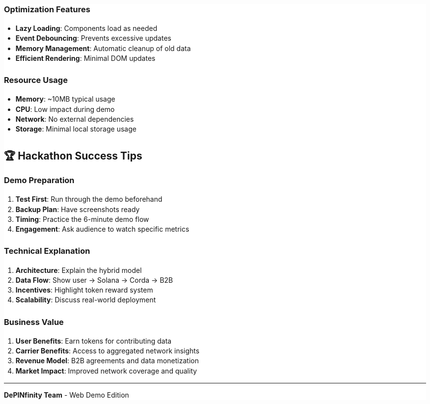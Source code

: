 ### Optimization Features

- **Lazy Loading**: Components load as needed
- **Event Debouncing**: Prevents excessive updates
- **Memory Management**: Automatic cleanup of old data
- **Efficient Rendering**: Minimal DOM updates

### Resource Usage

- **Memory**: ~10MB typical usage
- **CPU**: Low impact during demo
- **Network**: No external dependencies
- **Storage**: Minimal local storage usage

## 🏆 Hackathon Success Tips

### Demo Preparation

1. **Test First**: Run through the demo beforehand
2. **Backup Plan**: Have screenshots ready
3. **Timing**: Practice the 6-minute demo flow
4. **Engagement**: Ask audience to watch specific metrics

### Technical Explanation

1. **Architecture**: Explain the hybrid model
2. **Data Flow**: Show user → Solana → Corda → B2B
3. **Incentives**: Highlight token reward system
4. **Scalability**: Discuss real-world deployment

### Business Value

1. **User Benefits**: Earn tokens for contributing data
2. **Carrier Benefits**: Access to aggregated network insights
3. **Revenue Model**: B2B agreements and data monetization
4. **Market Impact**: Improved network coverage and quality

---

**DePINfinity Team** - Web Demo Edition
